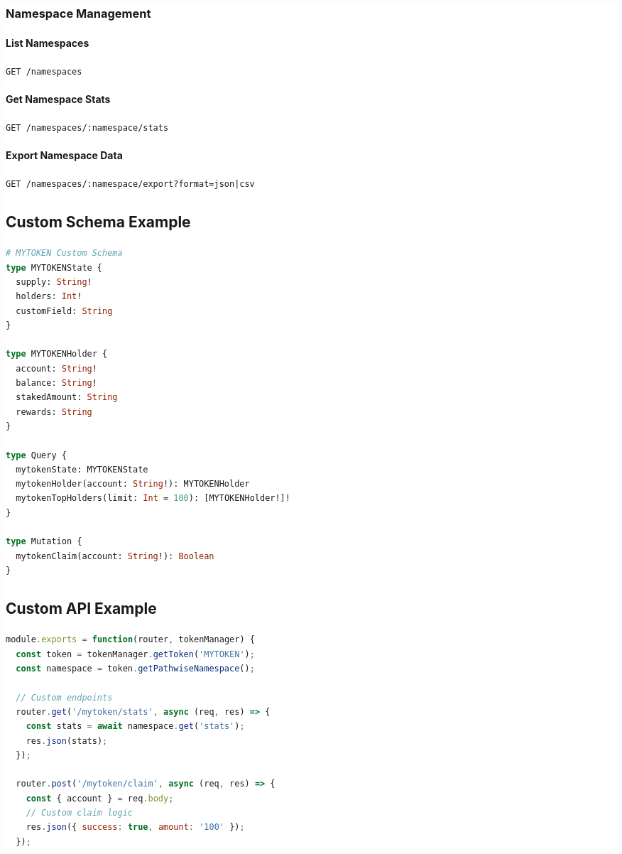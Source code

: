 ### Namespace Management

#### List Namespaces
```
GET /namespaces
```

#### Get Namespace Stats
```
GET /namespaces/:namespace/stats
```

#### Export Namespace Data
```
GET /namespaces/:namespace/export?format=json|csv
```

## Custom Schema Example

```graphql
# MYTOKEN Custom Schema
type MYTOKENState {
  supply: String!
  holders: Int!
  customField: String
}

type MYTOKENHolder {
  account: String!
  balance: String!
  stakedAmount: String
  rewards: String
}

type Query {
  mytokenState: MYTOKENState
  mytokenHolder(account: String!): MYTOKENHolder
  mytokenTopHolders(limit: Int = 100): [MYTOKENHolder!]!
}

type Mutation {
  mytokenClaim(account: String!): Boolean
}
```

## Custom API Example

```javascript
module.exports = function(router, tokenManager) {
  const token = tokenManager.getToken('MYTOKEN');
  const namespace = token.getPathwiseNamespace();

  // Custom endpoints
  router.get('/mytoken/stats', async (req, res) => {
    const stats = await namespace.get('stats');
    res.json(stats);
  });

  router.post('/mytoken/claim', async (req, res) => {
    const { account } = req.body;
    // Custom claim logic
    res.json({ success: true, amount: '100' });
  });

```